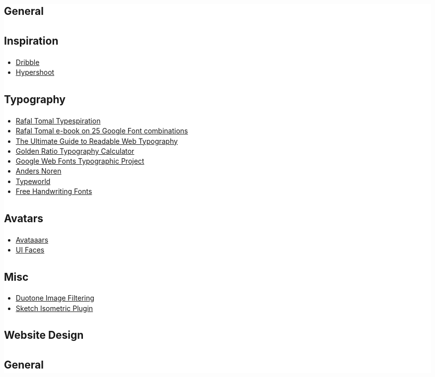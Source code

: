 ## General


## Inspiration



*   [Dribble](https://dribbble.com/)
*   [Hypershoot](https://hypershoot.com/en/app#/library)





## Typography



*   [Rafal Tomal Typespiration](http://typespiration.com/)
*   [Rafal Tomal e-book on 25 Google Font combinations](https://drive.google.com/open?id=0BzA6GcmEs1BZaWpfTHVMZExJc00)
*   [The Ultimate Guide to Readable Web Typography](https://pearsonified.com/2011/12/golden-ratio-typography.php)
*   [Golden Ratio Typography Calculator](https://pearsonified.com/typography/)
*   [Google Web Fonts Typographic Project](http://femmebot.github.io/google-type/)
*   [Anders Noren](http://www.andersnoren.se/)
*   [Typeworld](http://type.world/)
*   [Free Handwriting Fonts](http://www.creativebloq.com/typography/best-handwriting-fonts-12121527?utm_content=buffere86cc&utm_medium=social&utm_source=facebook.com&utm_campaign=buffer)








## Avatars



*   [Avataaars](https://www.avataaars.com/?ref=producthunt)
*   [UI Faces](https://uifaces.co/)


## Misc



*   [Duotone Image Filtering](https://duotone.shapefactory.co/?ref=producthunt)
*   [Sketch Isometric Plugin](https://github.com/sureskumar/sketch-isometric?ref=producthunt)


## 


## Website Design


## General
